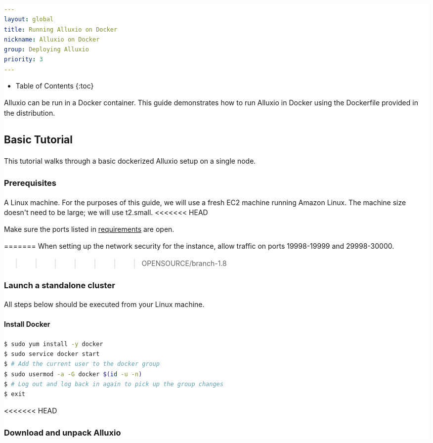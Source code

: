 ```yaml
---
layout: global
title: Running Alluxio on Docker
nickname: Alluxio on Docker
group: Deploying Alluxio
priority: 3
---
```


* Table of Contents
{:toc}

Alluxio can be run in a Docker container. This guide demonstrates how to run Alluxio
in Docker using the Dockerfile provided in the distribution.

## Basic Tutorial

This tutorial walks through a basic dockerized Alluxio setup on a single node.

### Prerequisites

A Linux machine. For the purposes of this guide, we will use a fresh EC2 machine running
Amazon Linux. The machine size doesn't need to be large; we will use t2.small.
<<<<<<< HEAD




Make sure the ports listed in [requirements](Requirements.html) are open.

=======
When setting up the network security for the instance, allow traffic on ports 19998-19999
and 29998-30000.
>>>>>>> OPENSOURCE/branch-1.8

### Launch a standalone cluster

All steps below should be executed from your Linux machine.

#### Install Docker

```bash
$ sudo yum install -y docker
$ sudo service docker start
$ # Add the current user to the docker group
$ sudo usermod -a -G docker $(id -u -n)
$ # Log out and log back in again to pick up the group changes
$ exit
```

<<<<<<< HEAD
### Download and unpack Alluxio



